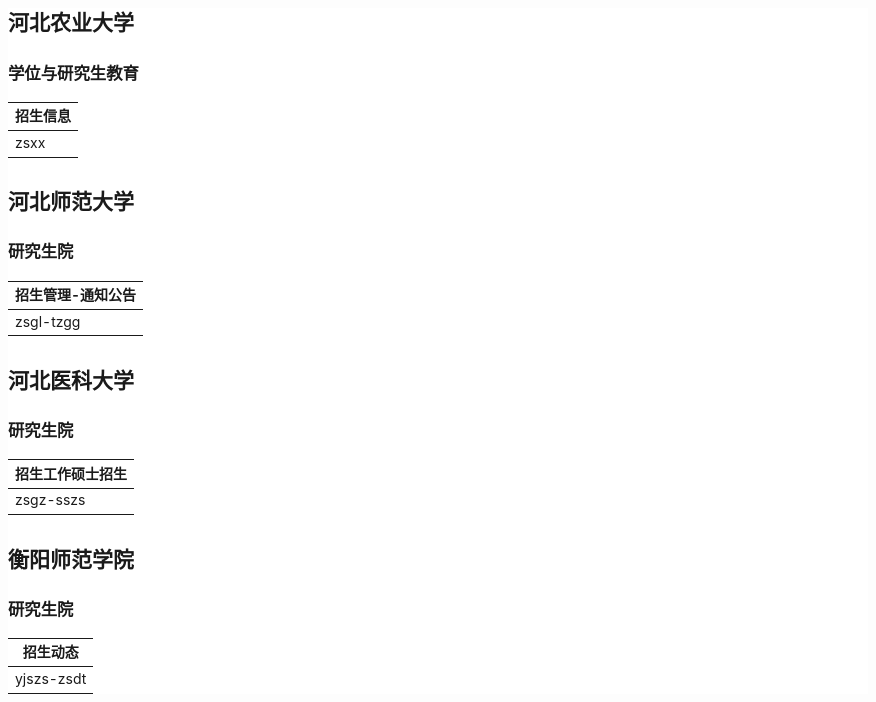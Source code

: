 </Route>

## 河北农业大学

### 学位与研究生教育

<Route author="yanbot-team" example="/hebau/yjs/zsxx" path="/hebau/yjs/:type" :paramsDesc="['分类名，见下表']" >

| 招生信息 |
| -------- |
| zsxx     |

</Route>

## 河北师范大学

### 研究生院

<Route author="yanbot-team" example="/hebtu/yjsy/zsgl-tzgg" path="/hebtu/yjsy/:type" :paramsDesc="['分类名，见下表']" >

| 招生管理-通知公告 |
| ----------------- |
| zsgl-tzgg         |

</Route>

## 河北医科大学

### 研究生院

<Route author="yanbot-team" example="/hebmu/gschool/zsgz-sszs" path="/hebmu/gschool/:type" :paramsDesc="['分类名，见下表']" >

| 招生工作硕士招生 |
| ---------------- |
| zsgz-sszs        |

</Route>

## 衡阳师范学院

### 研究生院

<Route author="yanbot-team" example="/hynu/xkjsb/yjszs-zsdt" path="/hynu/xkjsb/:type" :paramsDesc="['分类名，见下表']" >

| 招生动态   |
| ---------- |
| yjszs-zsdt |

